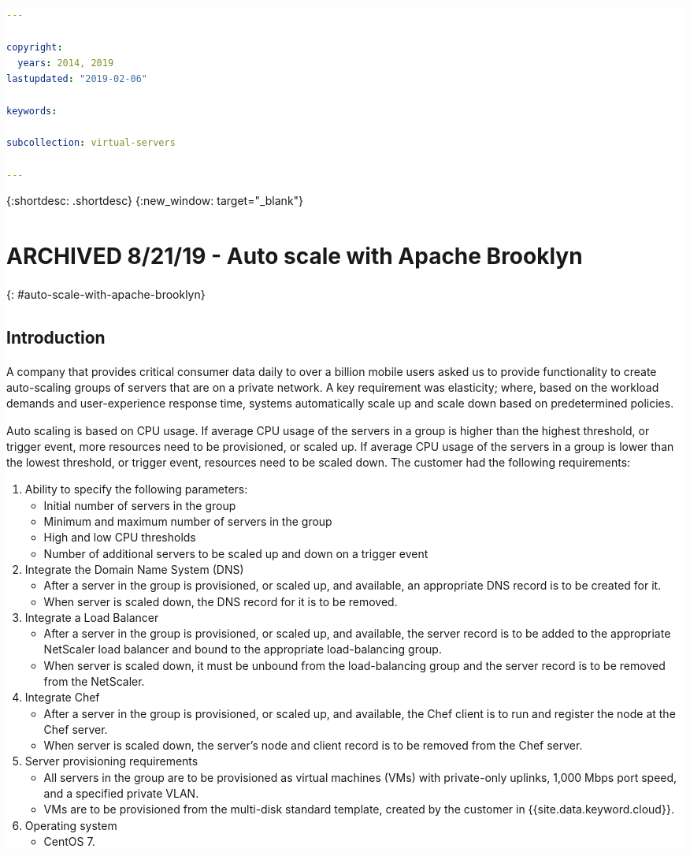 ```yaml
---

copyright:
  years: 2014, 2019
lastupdated: "2019-02-06"

keywords:

subcollection: virtual-servers

---
```


{:shortdesc: .shortdesc}
{:new_window: target="_blank"}

# ARCHIVED 8/21/19 - Auto scale with Apache Brooklyn
{: #auto-scale-with-apache-brooklyn}

## Introduction

A company that provides critical consumer data daily to over a billion mobile users asked us to provide functionality to create auto-scaling groups of servers that are on a private network. A key requirement was elasticity; where, based on the workload demands and user-experience response time, systems automatically scale up and scale down based on predetermined policies.

Auto scaling is based on CPU usage. If average CPU usage of the servers in a group is higher than the highest threshold, or trigger event, more resources need to be provisioned, or scaled up. If average CPU usage of the servers in a group is lower than the lowest threshold, or trigger event, resources need to be scaled down. The customer had the following requirements:

1. Ability to specify the following parameters:
    * Initial number of servers in the group
    * Minimum and maximum number of servers in the group
    * High and low CPU thresholds
    * Number of additional servers to be scaled up and down on a trigger event
2. Integrate the Domain Name System (DNS)
    * After a server in the group is provisioned, or scaled up, and available, an appropriate DNS record is to be created for it.
    * When server is scaled down, the DNS record for it is to be removed.
3. Integrate a Load Balancer
    * After a server in the group is provisioned, or scaled up, and available, the server record is to be added to the appropriate NetScaler load balancer and bound to the appropriate load-balancing group.
    * When server is scaled down, it must be unbound from the load-balancing group and the server record is to be removed from the NetScaler.
4. Integrate Chef
    * After a server in the group is provisioned, or scaled up, and available, the Chef client is to run and register the node at the Chef server.
    * When server is scaled down, the server’s node and client record is to be removed from the Chef server.
5. Server provisioning requirements
    * All servers in the group are to be provisioned as virtual machines (VMs) with private-only uplinks, 1,000 Mbps port speed, and a specified private VLAN.
    * VMs are to be provisioned from the multi-disk standard template, created by the customer in {{site.data.keyword.cloud}}.
6. Operating system
    * CentOS 7.
